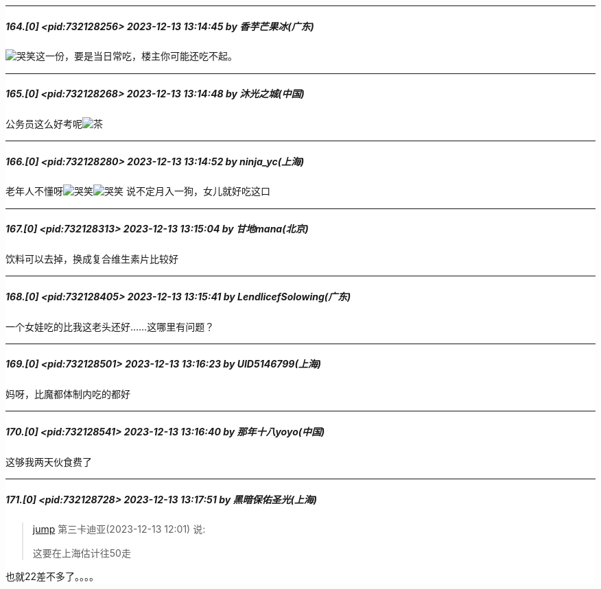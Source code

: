 ----

##### <span id="pid732128256">164.[0] \<pid:732128256\> 2023-12-13 13:14:45 by 香芋芒果冰\(广东\)</span>
![哭笑](https://img4.nga.178.com/ngabbs/post/smile/ac15.png)这一份，要是当日常吃，楼主你可能还吃不起。

----

##### <span id="pid732128268">165.[0] \<pid:732128268\> 2023-12-13 13:14:48 by 沐光之城\(中国\)</span>
公务员这么好考呢![茶](https://img4.nga.178.com/ngabbs/post/smile/ac39.png)

----

##### <span id="pid732128280">166.[0] \<pid:732128280\> 2023-12-13 13:14:52 by ninja_yc\(上海\)</span>
老年人不懂呀![哭笑](https://img4.nga.178.com/ngabbs/post/smile/ac15.png)![哭笑](https://img4.nga.178.com/ngabbs/post/smile/ac15.png)
说不定月入一狗，女儿就好吃这口

----

##### <span id="pid732128313">167.[0] \<pid:732128313\> 2023-12-13 13:15:04 by 甘地mana\(北京\)</span>
饮料可以去掉，换成复合维生素片比较好

----

##### <span id="pid732128405">168.[0] \<pid:732128405\> 2023-12-13 13:15:41 by LendlicefSolowing\(广东\)</span>
一个女娃吃的比我这老头还好……这哪里有问题？

----

##### <span id="pid732128501">169.[0] \<pid:732128501\> 2023-12-13 13:16:23 by UID5146799\(上海\)</span>
妈呀，比魔都体制内吃的都好

----

##### <span id="pid732128541">170.[0] \<pid:732128541\> 2023-12-13 13:16:40 by 那年十八yoyo\(中国\)</span>
这够我两天伙食费了

----

##### <span id="pid732128728">171.[0] \<pid:732128728\> 2023-12-13 13:17:51 by 黑暗保佑圣光\(上海\)</span>
>[jump](#pid732115078) 第三卡迪亚(2023-12-13 12:01) 说: 
>
>这要在上海估计往50走

也就22差不多了。。。。
